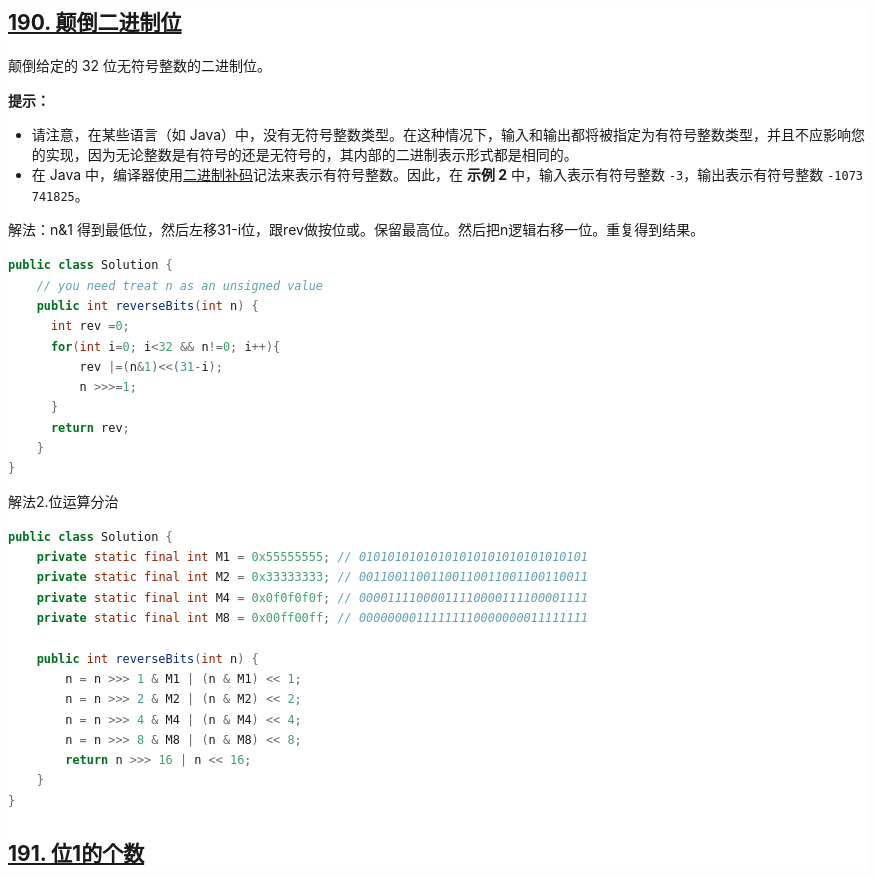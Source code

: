 ```java

```



## [190. 颠倒二进制位](https://leetcode.cn/problems/reverse-bits/)

颠倒给定的 32 位无符号整数的二进制位。

**提示：**

- 请注意，在某些语言（如 Java）中，没有无符号整数类型。在这种情况下，输入和输出都将被指定为有符号整数类型，并且不应影响您的实现，因为无论整数是有符号的还是无符号的，其内部的二进制表示形式都是相同的。
- 在 Java 中，编译器使用[二进制补码](https://baike.baidu.com/item/二进制补码/5295284)记法来表示有符号整数。因此，在 **示例 2** 中，输入表示有符号整数 `-3`，输出表示有符号整数 `-1073741825`。

解法：n&1 得到最低位，然后左移31-i位，跟rev做按位或。保留最高位。然后把n逻辑右移一位。重复得到结果。

```java
public class Solution {
    // you need treat n as an unsigned value
    public int reverseBits(int n) {
      int rev =0;
      for(int i=0; i<32 && n!=0; i++){
          rev |=(n&1)<<(31-i);
          n >>>=1;
      }
      return rev;
    }
}
```

解法2.位运算分治

```java
public class Solution {
    private static final int M1 = 0x55555555; // 01010101010101010101010101010101
    private static final int M2 = 0x33333333; // 00110011001100110011001100110011
    private static final int M4 = 0x0f0f0f0f; // 00001111000011110000111100001111
    private static final int M8 = 0x00ff00ff; // 00000000111111110000000011111111

    public int reverseBits(int n) {
        n = n >>> 1 & M1 | (n & M1) << 1;
        n = n >>> 2 & M2 | (n & M2) << 2;
        n = n >>> 4 & M4 | (n & M4) << 4;
        n = n >>> 8 & M8 | (n & M8) << 8;
        return n >>> 16 | n << 16;
    }
}
```



## [191. 位1的个数](https://leetcode.cn/problems/number-of-1-bits/)
